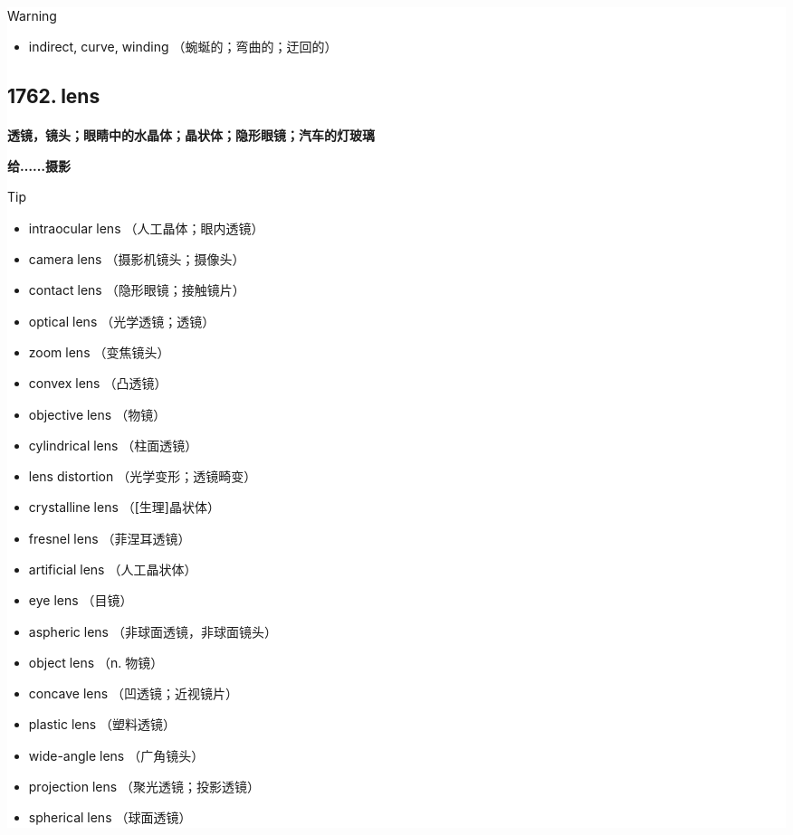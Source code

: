 > [!WARNING]
>
> - indirect, curve, winding （蜿蜒的；弯曲的；迂回的）
>

## 1762. lens

**透镜，镜头；眼睛中的水晶体；晶状体；隐形眼镜；汽车的灯玻璃**

**给……摄影**

> [!TIP]
>
> - intraocular lens （人工晶体；眼内透镜）
>
> - camera lens （摄影机镜头；摄像头）
>
> - contact lens （隐形眼镜；接触镜片）
>
> - optical lens （光学透镜；透镜）
>
> - zoom lens （变焦镜头）
>
> - convex lens （凸透镜）
>
> - objective lens （物镜）
>
> - cylindrical lens （柱面透镜）
>
> - lens distortion （光学变形；透镜畸变）
>
> - crystalline lens （[生理]晶状体）
>
> - fresnel lens （菲涅耳透镜）
>
> - artificial lens （人工晶状体）
>
> - eye lens （目镜）
>
> - aspheric lens （非球面透镜，非球面镜头）
>
> - object lens （n. 物镜）
>
> - concave lens （凹透镜；近视镜片）
>
> - plastic lens （塑料透镜）
>
> - wide-angle lens （广角镜头）
>
> - projection lens （聚光透镜；投影透镜）
>
> - spherical lens （球面透镜）
>
